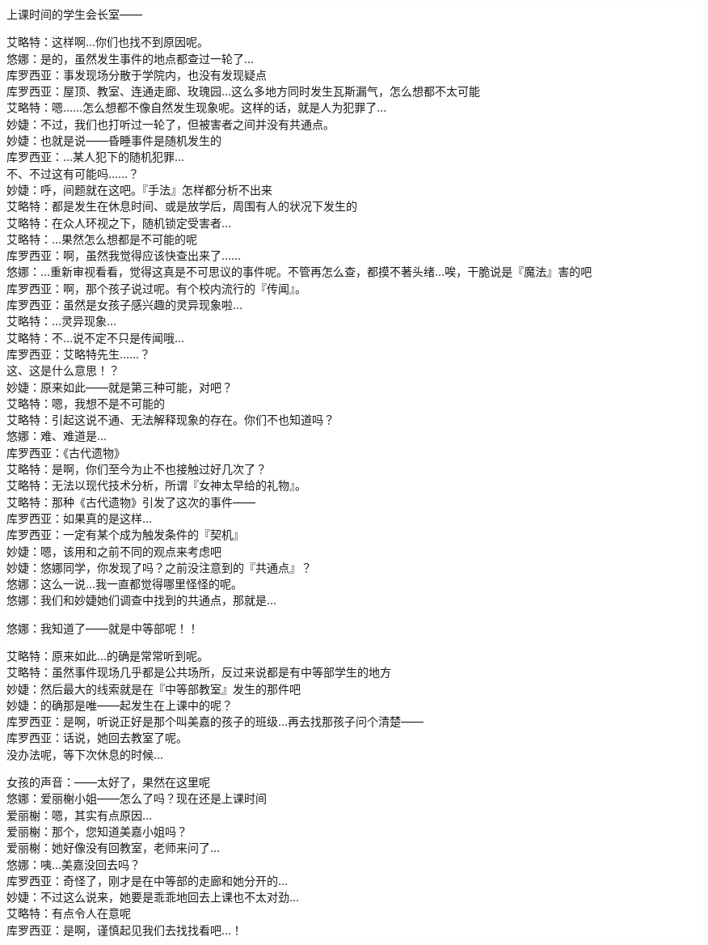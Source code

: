 上课时间的学生会长室——  
  
艾略特：这样啊…你们也找不到原因呢。  
悠娜：是的，虽然发生事件的地点都查过一轮了…  
库罗西亚：事发现场分散于学院内，也没有发现疑点  
库罗西亚：屋顶、教室、连通走廊、玫瑰园…这么多地方同时发生瓦斯漏气，怎么想都不太可能  
艾略特：嗯……怎么想都不像自然发生现象呢。这样的话，就是人为犯罪了…  
妙婕：不过，我们也打听过一轮了，但被害者之间并没有共通点。  
妙婕：也就是说——昏睡事件是随机发生的  
库罗西亚：…某人犯下的随机犯罪…  
不、不过这有可能吗……？  
妙婕：呼，间题就在这吧。『手法』怎样都分析不出来  
艾略特：都是发生在休息时间、或是放学后，周围有人的状况下发生的  
艾略特：在众人环视之下，随机锁定受害者…  
艾略特：…果然怎么想都是不可能的呢  
库罗西亚：啊，虽然我觉得应该快查出来了……  
悠娜：…重新审视看看，觉得这真是不可思议的事件呢。不管再怎么查，都摸不著头绪…唉，干脆说是『魔法』害的吧  
库罗西亚：啊，那个孩子说过呢。有个校内流行的『传闻』。  
库罗西亚：虽然是女孩子感兴趣的灵异现象啦…  
艾略特：…灵异现象…  
艾略特：不…说不定不只是传闻哦…  
库罗西亚：艾略特先生……？  
这、这是什么意思！？  
妙婕：原来如此——就是第三种可能，对吧？  
艾略特：嗯，我想不是不可能的  
艾略特：引起这说不通、无法解释现象的存在。你们不也知道吗？  
悠娜：难、难道是…  
库罗西亚：《古代遗物》  
艾略特：是啊，你们至今为止不也接触过好几次了？  
艾略特：无法以现代技术分析，所谓『女神太早给的礼物』。  
艾略特：那种《古代遗物》引发了这次的事件——  
库罗西亚：如果真的是这样…  
库罗西亚：一定有某个成为触发条件的『契机』  
妙婕：嗯，该用和之前不同的观点来考虑吧  
妙婕：悠娜同学，你发现了吗？之前没注意到的『共通点』？  
悠娜：这么一说…我一直都觉得哪里怪怪的呢。  
悠娜：我们和妙婕她们调查中找到的共通点，那就是…  
  
悠娜：我知道了——就是中等部呢！！  
  
艾略特：原来如此…的确是常常听到呢。  
艾略特：虽然事件现场几乎都是公共场所，反过来说都是有中等部学生的地方  
妙婕：然后最大的线索就是在『中等部教室』发生的那件吧  
妙婕：的确那是唯——起发生在上课中的呢？  
库罗西亚：是啊，听说正好是那个叫美嘉的孩子的班级…再去找那孩子问个清楚——  
库罗西亚：话说，她回去教室了呢。  
没办法呢，等下次休息的时候…  
  
女孩的声音：——太好了，果然在这里呢  
悠娜：爱丽榭小姐——怎么了吗？现在还是上课时间  
爱丽榭：嗯，其实有点原因…  
爱丽榭：那个，您知道美嘉小姐吗？  
爱丽榭：她好像没有回教室，老师来问了…  
悠娜：咦…美嘉没回去吗？  
库罗西亚：奇怪了，刚才是在中等部的走廊和她分开的…  
妙婕：不过这么说来，她要是乖乖地回去上课也不太对劲…  
艾略特：有点令人在意呢  
库罗西亚：是啊，谨慎起见我们去找找看吧…！  
  